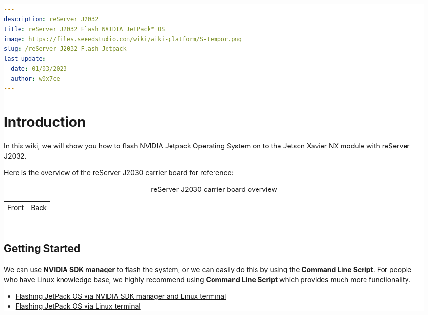 ```yaml
---
description: reServer J2032
title: reServer J2032 Flash NVIDIA JetPack™ OS 
image: https://files.seeedstudio.com/wiki/wiki-platform/S-tempor.png
slug: /reServer_J2032_Flash_Jetpack
last_update:
  date: 01/03/2023
  author: w0x7ce
---
```




# Introduction
In this wiki, we will show you how to flash NVIDIA Jetpack Operating System on to the Jetson Xavier NX module with reServer J2032.

Here is the overview of the reServer J2030 carrier board for reference:  

<div align="center">
  <p style={{fontSize: 'x-large', fontWeight: 'bold'}}>
    reServer J2030 carrier board overview
  </p><table>
    <tbody><tr>
      </tr>
      <tr>
        <td align="center">Front</td>
        <td align="center">Back</td>
      </tr>
      <tr>
        <td align="center">
          <img width={700} src="https://files.seeedstudio.com/wiki/reComputer/reComputerJ2032hardware1.png" alt />
        </td>
        <td align="center">
          <img width={700} src="https://files.seeedstudio.com/wiki/reComputer/reComputerJ2032hardware2.png" alt />
        </td>
      </tr>
    </tbody></table>
</div>


## Getting Started

We can use **NVIDIA SDK manager** to flash the system, or we can easily do this by using the **Command Line Script**. For people who have Linux knowledge base, we highly recommend using **Command Line Script** which provides much more functionality.

- [Flashing JetPack OS via NVIDIA SDK manager and Linux terminal](#flashing-jetpack-os-via-nvidia-sdk-manager)
- [Flashing JetPack OS via Linux terminal](#flashing-jetpack-os-via-command-line)
